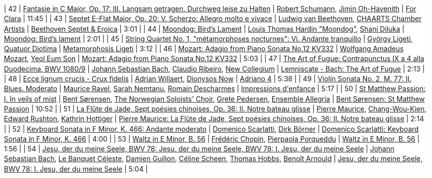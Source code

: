 | 42 | [Fantasie in C Major, Op\. 17: III\. Langsam getragen\. Durchweg leise zu Halten](https://open.spotify.com/track/04qMBGxw1R09FvP5GkN94R) | [Robert Schumann](https://open.spotify.com/artist/2UqjDAXnDxejEyE0CzfUrZ), [Jimin Oh\-Havenith](https://open.spotify.com/artist/7FZNxD7tx9zw8OmqZp7AhN) | [For Clara](https://open.spotify.com/album/3nire0ui1IvM5QwPdtUnz1) | 11:45 |
| 43 | [Septet E\-Flat Major, Op\. 20: V\. Scherzo: Allegro molto e vivace](https://open.spotify.com/track/0FSSC6RtcQLEEYpUhaY2QJ) | [Ludwig van Beethoven](https://open.spotify.com/artist/2wOqMjp9TyABvtHdOSOTUS), [CHAARTS Chamber Artists](https://open.spotify.com/artist/2YB5i3jJzmimdN0e8BZqkR) | [Beethoven Septet & Eroica](https://open.spotify.com/album/6fUhpvppBVlbFLUvpNAIWe) | 3:01 |
| 44 | [Moondog: Bird’s Lament](https://open.spotify.com/track/3i4IGeJBDgh6mASorwsUL9) | [Louis Thomas Hardin "Moondog"](https://open.spotify.com/artist/6BCmles9OgZsWibXTN2nnx), [Shani Diluka](https://open.spotify.com/artist/3QFnDCL9APB7hCVnSb0a73) | [Moondog: Bird’s lament](https://open.spotify.com/album/0yKRBE73fLmB3fu2wLw65k) | 2:01 |
| 45 | [String Quartet No\. 1, "métamorphoses nocturnes": Vi\. Andante tranquillo](https://open.spotify.com/track/4uOCOdP9a9BM3EbO0UpzbL) | [György Ligeti](https://open.spotify.com/artist/1zb5zmIuX2lTbzcn7YeQlg), [Quatuor Diotima](https://open.spotify.com/artist/20IVgPE6mplGk2pUYlhRYU) | [Metamorphosis Ligeti](https://open.spotify.com/album/0qyopcCLmyB81rfJ9Bs8zR) | 3:12 |
| 46 | [Mozart: Adagio from Piano Sonata No.12 KV332](https://open.spotify.com/track/217Z0DgyfHjsL0NCcjMbHk) | [Wolfgang Amadeus Mozart](https://open.spotify.com/artist/4NJhFmfw43RLBLjQvxDuRS), [Yeol Eum Son](https://open.spotify.com/artist/2QBjNinkTc5i8PLOYYlHsl) | [Mozart: Adagio from Piano Sonata No.12 KV332](https://open.spotify.com/album/64ux416e1TXV3a9yeapMaN) | 5:03 |
| 47 | [The Art of Fugue: Contrapunctus IX a 4 alla Duodecima, BWV 1080/9](https://open.spotify.com/track/0b6O37ikxqyzGBdCWFYwCu) | [Johann Sebastian Bach](https://open.spotify.com/artist/5aIqB5nVVvmFsvSdExz408), [Claudio Ribeiro](https://open.spotify.com/artist/14v25GQOD8rsDNfF7EeDmN), [New Collegium](https://open.spotify.com/artist/1qNOMmKiHvVDOhKpj2JQNV) | [Lemniscate \- Bach: The Art of Fugue](https://open.spotify.com/album/2BdJ8XLYlaPSWIc0rsgmYu) | 2:13 |
| 48 | [Ecce lignum crucis \- Crux fidelis](https://open.spotify.com/track/6WCDUzpw3Az0UqZJwY09xA) | [Adrian Willaert](https://open.spotify.com/artist/7df6bRaEtlbQbWA3BYZhbY), [Dionysos Now](https://open.spotify.com/artist/00CXfiIuCYTRii64YRXe4n) | [Adriano 4](https://open.spotify.com/album/68Ew6RqXYtl073TLguA0w4) | 5:38 |
| 49 | [Violin Sonata No\. 2, M\. 77: II\. Blues\. Moderato](https://open.spotify.com/track/33FYtrIdj6VEBBRuCENGjr) | [Maurice Ravel](https://open.spotify.com/artist/17hR0sYHpx7VYTMRfFUOmY), [Sarah Nemtanu](https://open.spotify.com/artist/2DsnoeVEn5WOWbCDkhnz7o), [Romain Descharmes](https://open.spotify.com/artist/1rNgOH3BbQuNhS9XXFExVy) | [Impressions d'enfance](https://open.spotify.com/album/3sYQFvzT2WLguIc0A3VLJq) | 5:17 |
| 50 | [St Matthew Passion: I\. In veils of mist](https://open.spotify.com/track/5VpC7gwA3RL08fQTPdg3fO) | [Bent Sørensen](https://open.spotify.com/artist/6jp02kDgHsgyzUxLTKo6Mb), [The Norwegian Soloists' Choir](https://open.spotify.com/artist/2Crdta0ibpPOJm61JSa8W5), [Grete Pedersen](https://open.spotify.com/artist/3NHpDHzQbPw8FYfwRgfMOZ), [Ensemble Allegria](https://open.spotify.com/artist/6cMsTSRSKyTbyACOk2yECM) | [Bent Sørensen: St Matthew Passion](https://open.spotify.com/album/0bJFynH7XGkbrdOwp8jsqm) | 10:52 |
| 51 | [La Flûte de Jade, Sept poésies chinoises, Op\. 36: II\. Notre bateau glisse](https://open.spotify.com/track/2Fth4z7SM8tFogHiYfaGiz) | [Pierre Maurice](https://open.spotify.com/artist/4pOD8c1TnZzP5rhfpB2A2p), [Chang\-Wou\-Kien](https://open.spotify.com/artist/0LA938ANdRqDFdVnt05mpq), [Edward Rushton](https://open.spotify.com/artist/4rideYnytcmC9PlL9N9mRW), [Kathrin Hottiger](https://open.spotify.com/artist/4xjiqA5ix58CqT98c8l4VA) | [Pierre Maurice: La Flûte de Jade, Sept poésies chinoises, Op\. 36: II\. Notre bateau glisse](https://open.spotify.com/album/73gQ3MDZnH217QlevkPhR5) | 2:14 |
| 52 | [Keyboard Sonata in F Minor, K\. 466: Andante moderato](https://open.spotify.com/track/1vPSiOueKbJRYPNuKW3HCB) | [Domenico Scarlatti](https://open.spotify.com/artist/0mFblCBw0GcoY7zY1P8tzE), [Dirk Börner](https://open.spotify.com/artist/2leXIHtz651CnA6Nzp0vKT) | [Domenico Scarlatti: Keyboard Sonata in F Minor, K\. 466](https://open.spotify.com/album/1fDvD9xZqduKot5vX948sY) | 4:00 |
| 53 | [Waltz in E Minor, B\. 56](https://open.spotify.com/track/2JcaOPlKH9CqO9oW1YGDYe) | [Frédéric Chopin](https://open.spotify.com/artist/7y97mc3bZRFXzT2szRM4L4), [Pierpaola Porqueddu](https://open.spotify.com/artist/43oMRfrep3jilUBwApFSxd) | [Waltz in E Minor, B\. 56](https://open.spotify.com/album/77IhmTNplSWLnLQ91UT6en) | 1:56 |
| 54 | [Jesu, der du meine Seele, BWV 78: Jesu, der du meine Seele, BWV 78: I\. Jesu, der du meine Seele](https://open.spotify.com/track/75aqIjTOf7HvqwOFFWWyW6) | [Johann Sebastian Bach](https://open.spotify.com/artist/5aIqB5nVVvmFsvSdExz408), [Le Banquet Céleste](https://open.spotify.com/artist/4QtYLpjx4hxRRvifcVDa67), [Damien Guillon](https://open.spotify.com/artist/49ljWCSPNM8rwB1D5ikt8j), [Céline Scheen](https://open.spotify.com/artist/0FTHCSMyJdMm7p5yt6GhVz), [Thomas Hobbs](https://open.spotify.com/artist/0LRhy3F1679ycRdZu7X5yV), [Benoît Arnould](https://open.spotify.com/artist/6tTVRNO4MwhtYFJqXsxjK4) | [Jesu, der du meine Seele, BWV 78: I\. Jesu, der du meine Seele](https://open.spotify.com/album/2kzXvd0FsZtNC0jh5Z0HfR) | 5:04 |